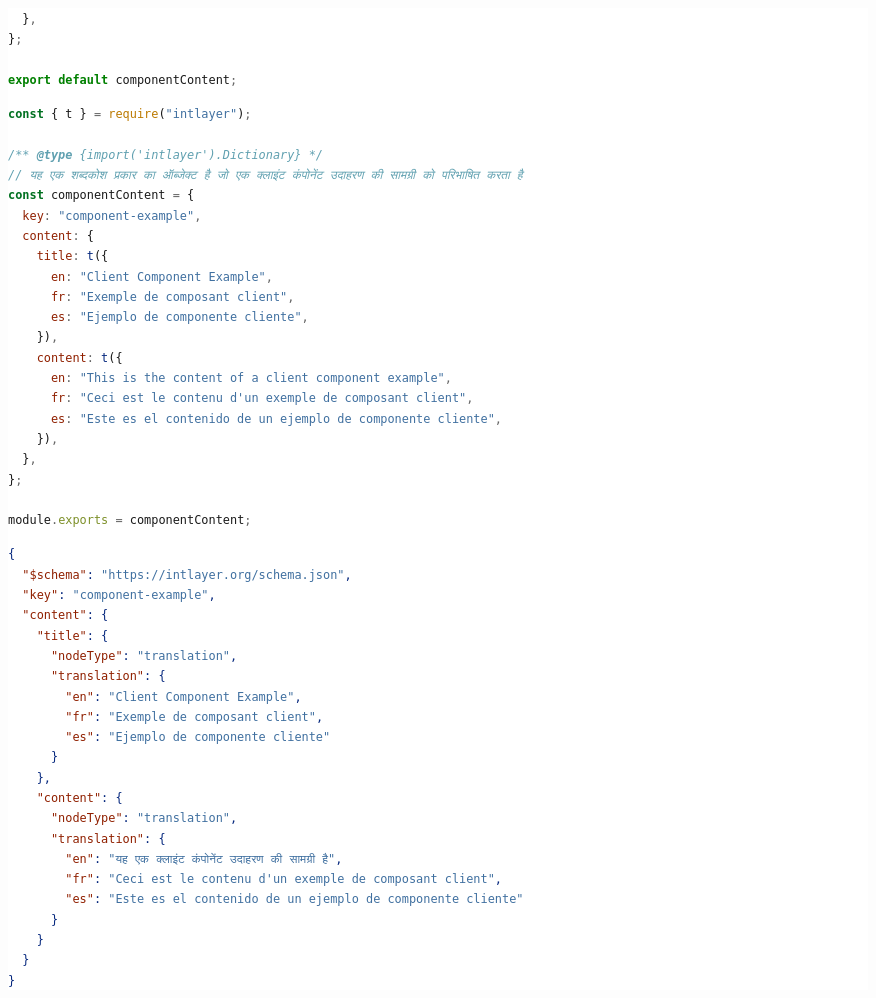 ```javascript fileName="./component.content.mjs" contentDeclarationFormat="esm"
  },
};

export default componentContent;
```

```javascript fileName="./component.content.cjs" contentDeclarationFormat="commonjs"
const { t } = require("intlayer");

/** @type {import('intlayer').Dictionary} */
// यह एक शब्दकोश प्रकार का ऑब्जेक्ट है जो एक क्लाइंट कंपोनेंट उदाहरण की सामग्री को परिभाषित करता है
const componentContent = {
  key: "component-example",
  content: {
    title: t({
      en: "Client Component Example",
      fr: "Exemple de composant client",
      es: "Ejemplo de componente cliente",
    }),
    content: t({
      en: "This is the content of a client component example",
      fr: "Ceci est le contenu d'un exemple de composant client",
      es: "Este es el contenido de un ejemplo de componente cliente",
    }),
  },
};

module.exports = componentContent;
```

```json fileName="./component.content.json" contentDeclarationFormat="json"
{
  "$schema": "https://intlayer.org/schema.json",
  "key": "component-example",
  "content": {
    "title": {
      "nodeType": "translation",
      "translation": {
        "en": "Client Component Example",
        "fr": "Exemple de composant client",
        "es": "Ejemplo de componente cliente"
      }
    },
    "content": {
      "nodeType": "translation",
      "translation": {
        "en": "यह एक क्लाइंट कंपोनेंट उदाहरण की सामग्री है",
        "fr": "Ceci est le contenu d'un exemple de composant client",
        "es": "Este es el contenido de un ejemplo de componente cliente"
      }
    }
  }
}
```
